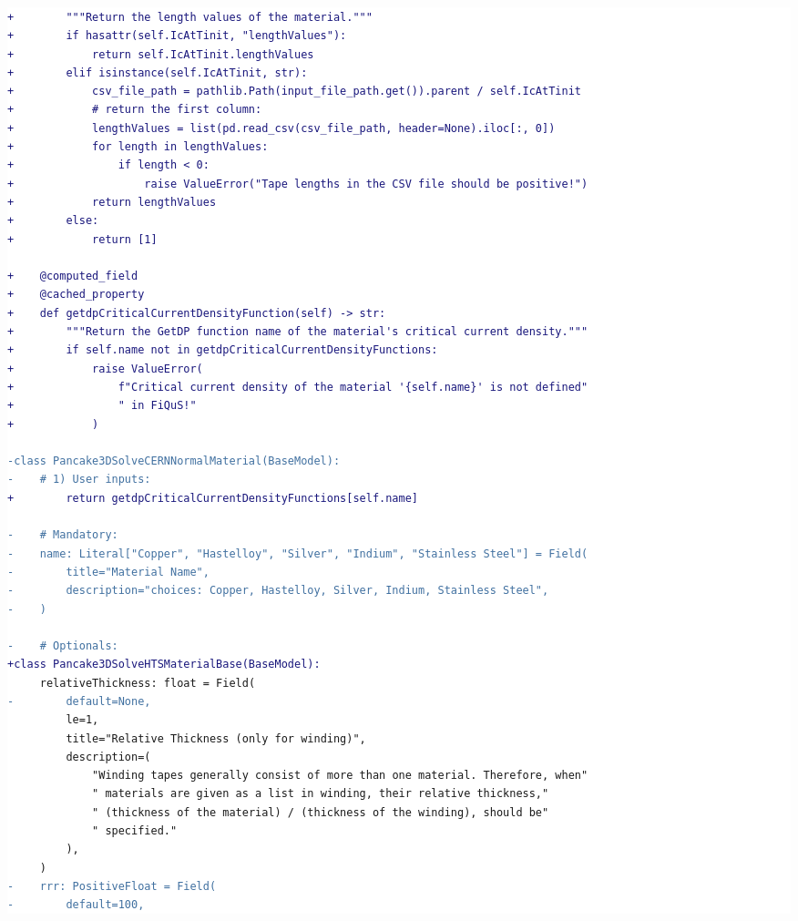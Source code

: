 ```diff
+        """Return the length values of the material."""
+        if hasattr(self.IcAtTinit, "lengthValues"):
+            return self.IcAtTinit.lengthValues
+        elif isinstance(self.IcAtTinit, str):
+            csv_file_path = pathlib.Path(input_file_path.get()).parent / self.IcAtTinit
+            # return the first column:
+            lengthValues = list(pd.read_csv(csv_file_path, header=None).iloc[:, 0])
+            for length in lengthValues:
+                if length < 0:
+                    raise ValueError("Tape lengths in the CSV file should be positive!")
+            return lengthValues
+        else:
+            return [1]
 
+    @computed_field
+    @cached_property
+    def getdpCriticalCurrentDensityFunction(self) -> str:
+        """Return the GetDP function name of the material's critical current density."""
+        if self.name not in getdpCriticalCurrentDensityFunctions:
+            raise ValueError(
+                f"Critical current density of the material '{self.name}' is not defined"
+                " in FiQuS!"
+            )
 
-class Pancake3DSolveCERNNormalMaterial(BaseModel):
-    # 1) User inputs:
+        return getdpCriticalCurrentDensityFunctions[self.name]
 
-    # Mandatory:
-    name: Literal["Copper", "Hastelloy", "Silver", "Indium", "Stainless Steel"] = Field(
-        title="Material Name",
-        description="choices: Copper, Hastelloy, Silver, Indium, Stainless Steel",
-    )
 
-    # Optionals:
+class Pancake3DSolveHTSMaterialBase(BaseModel):
     relativeThickness: float = Field(
-        default=None,
         le=1,
         title="Relative Thickness (only for winding)",
         description=(
             "Winding tapes generally consist of more than one material. Therefore, when"
             " materials are given as a list in winding, their relative thickness,"
             " (thickness of the material) / (thickness of the winding), should be"
             " specified."
         ),
     )
-    rrr: PositiveFloat = Field(
-        default=100,
